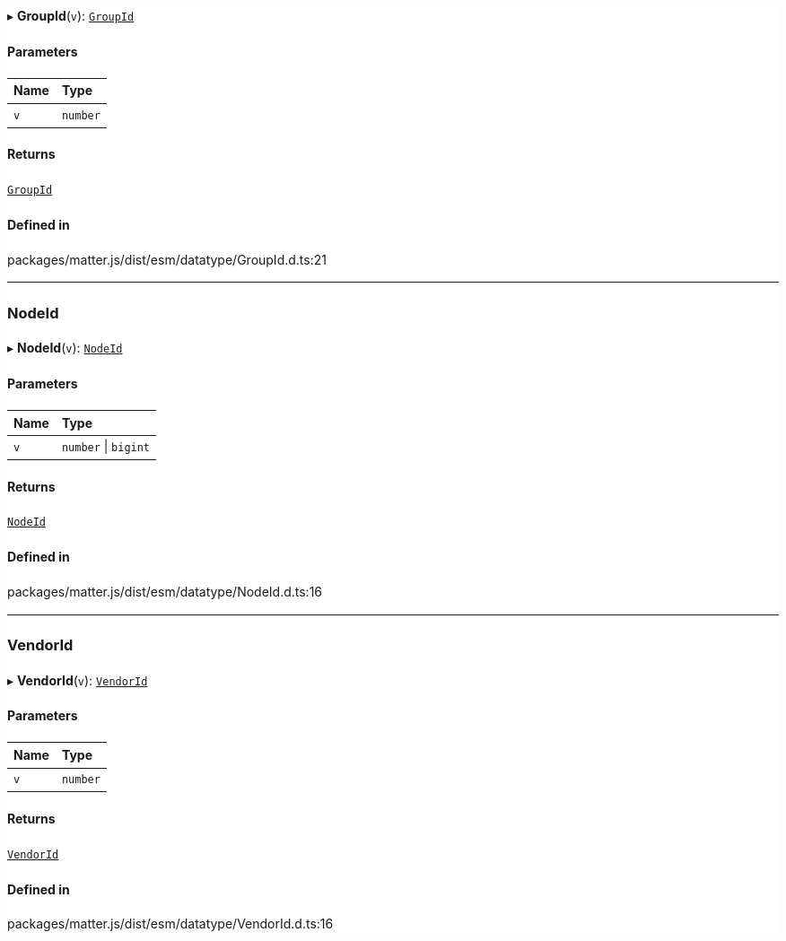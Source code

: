 ▸ **GroupId**(`v`): [`GroupId`](exports_datatype.md#groupid)

#### Parameters

| Name | Type |
| :------ | :------ |
| `v` | `number` |

#### Returns

[`GroupId`](exports_datatype.md#groupid)

#### Defined in

packages/matter.js/dist/esm/datatype/GroupId.d.ts:21

___

### NodeId

▸ **NodeId**(`v`): [`NodeId`](exports_datatype.md#nodeid)

#### Parameters

| Name | Type |
| :------ | :------ |
| `v` | `number` \| `bigint` |

#### Returns

[`NodeId`](exports_datatype.md#nodeid)

#### Defined in

packages/matter.js/dist/esm/datatype/NodeId.d.ts:16

___

### VendorId

▸ **VendorId**(`v`): [`VendorId`](exports_datatype.md#vendorid)

#### Parameters

| Name | Type |
| :------ | :------ |
| `v` | `number` |

#### Returns

[`VendorId`](exports_datatype.md#vendorid)

#### Defined in

packages/matter.js/dist/esm/datatype/VendorId.d.ts:16
